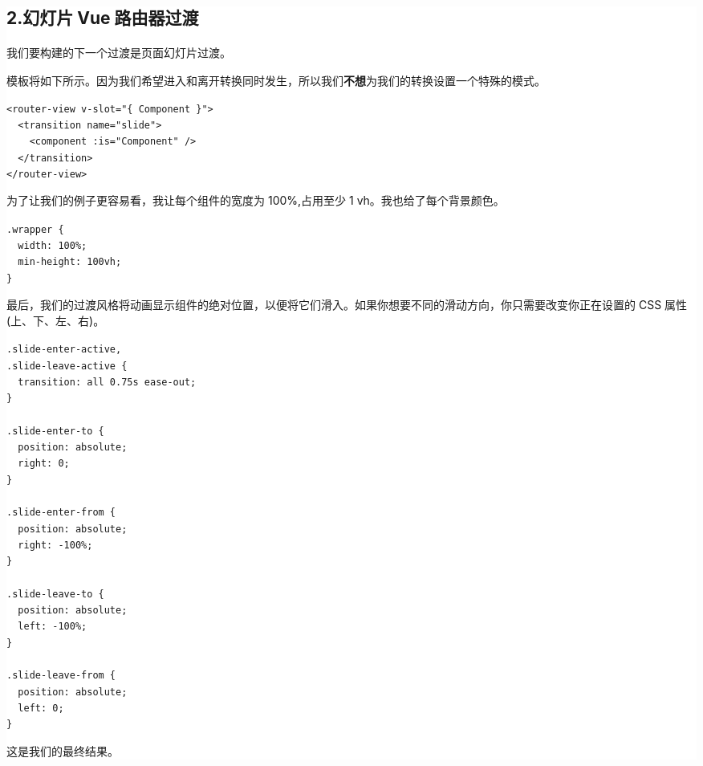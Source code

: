 ## 2.幻灯片 Vue 路由器过渡

我们要构建的下一个过渡是页面幻灯片过渡。

模板将如下所示。因为我们希望进入和离开转换同时发生，所以我们**不想**为我们的转换设置一个特殊的模式。

```
<router-view v-slot="{ Component }">
  <transition name="slide">
    <component :is="Component" />
  </transition>
</router-view>
```

为了让我们的例子更容易看，我让每个组件的宽度为 100%,占用至少 1 vh。我也给了每个背景颜色。

```
.wrapper {
  width: 100%;
  min-height: 100vh;
}
```

最后，我们的过渡风格将动画显示组件的绝对位置，以便将它们滑入。如果你想要不同的滑动方向，你只需要改变你正在设置的 CSS 属性(上、下、左、右)。

```
.slide-enter-active,
.slide-leave-active {
  transition: all 0.75s ease-out;
}

.slide-enter-to {
  position: absolute;
  right: 0;
}

.slide-enter-from {
  position: absolute;
  right: -100%;
}

.slide-leave-to {
  position: absolute;
  left: -100%;
}

.slide-leave-from {
  position: absolute;
  left: 0;
}
```

这是我们的最终结果。
